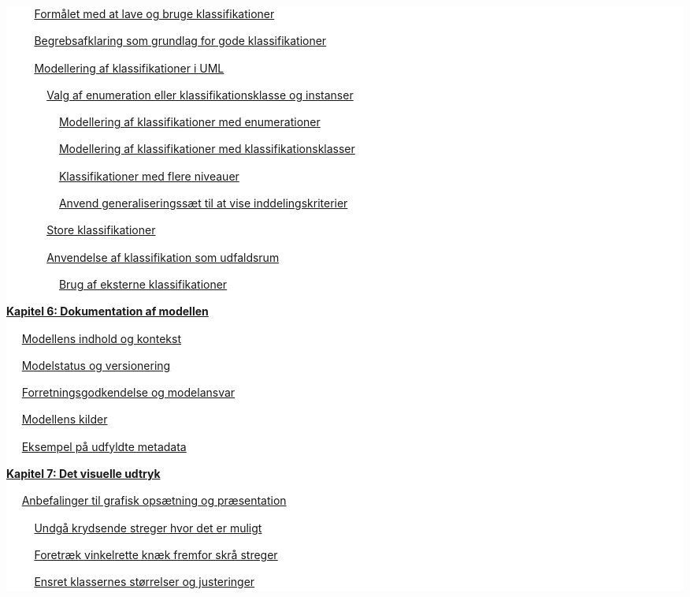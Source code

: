 &nbsp;&nbsp;&nbsp;&nbsp;&nbsp;&nbsp;&nbsp;&nbsp; [Formålet med at lave og bruge klassifikationer](#formålet-med-at-lave-og-bruge-klassifikationer)

&nbsp;&nbsp;&nbsp;&nbsp;&nbsp;&nbsp;&nbsp;&nbsp; [Begrebsafklaring som grundlag for gode klassifikationer](#begrebsafklaring-som-grundlag-for-gode-klassifikationer)

&nbsp;&nbsp;&nbsp;&nbsp;&nbsp;&nbsp;&nbsp;&nbsp; [Modellering af klassifikationer i UML](#modellering-af-klassifikationer-i-uml)

&nbsp;&nbsp;&nbsp;&nbsp;&nbsp;&nbsp;&nbsp;&nbsp;&nbsp;&nbsp;&nbsp;&nbsp; [Valg af enumeration eller klassifikationsklasse og instanser](#valg-af-enumeration-eller-klassifikationsklasse-og-instanser)

&nbsp;&nbsp;&nbsp;&nbsp;&nbsp;&nbsp;&nbsp;&nbsp;&nbsp;&nbsp;&nbsp;&nbsp;&nbsp;&nbsp;&nbsp;&nbsp; [Modellering af klassifikationer med enumerationer](#modellering-af-klassifikationer-med-enumerationer)

&nbsp;&nbsp;&nbsp;&nbsp;&nbsp;&nbsp;&nbsp;&nbsp;&nbsp;&nbsp;&nbsp;&nbsp;&nbsp;&nbsp;&nbsp;&nbsp; [Modellering af klassifikationer med klassifikationsklasser](#modellering-af-klassifikationer-med-klassifikationsklasser)

&nbsp;&nbsp;&nbsp;&nbsp;&nbsp;&nbsp;&nbsp;&nbsp;&nbsp;&nbsp;&nbsp;&nbsp;&nbsp;&nbsp;&nbsp;&nbsp; [Klassifikationer med flere niveauer](#klassifikationer-med-flere-niveauer)

&nbsp;&nbsp;&nbsp;&nbsp;&nbsp;&nbsp;&nbsp;&nbsp;&nbsp;&nbsp;&nbsp;&nbsp;&nbsp;&nbsp;&nbsp;&nbsp; [Anvend generaliseringssæt til at vise inddelingskriterier](#anvend-generaliseringssæt-til-at-vise-inddelingskriterier)

&nbsp;&nbsp;&nbsp;&nbsp;&nbsp;&nbsp;&nbsp;&nbsp;&nbsp;&nbsp;&nbsp;&nbsp; [Store klassifikationer](#store-klassifikationer)

&nbsp;&nbsp;&nbsp;&nbsp;&nbsp;&nbsp;&nbsp;&nbsp;&nbsp;&nbsp;&nbsp;&nbsp; [Anvendelse af klassifikation som udfaldsrum](#anvendelse-af-klassifikation-som-udfaldsrum)

&nbsp;&nbsp;&nbsp;&nbsp;&nbsp;&nbsp;&nbsp;&nbsp;&nbsp;&nbsp;&nbsp;&nbsp;&nbsp;&nbsp;&nbsp;&nbsp; [Brug af eksterne klassifikationer](#brug-af-eksterne-klassifikationer)

**[Kapitel 6: Dokumentation af modellen](#kapitel-6-dokumentation-af-modellen)**

&nbsp;&nbsp;&nbsp;&nbsp; [Modellens indhold og kontekst](#modellens-indhold-og-kontekst)

&nbsp;&nbsp;&nbsp;&nbsp; [Modelstatus og versionering](#modelstatus-og-versionering)

&nbsp;&nbsp;&nbsp;&nbsp; [Forretningsgodkendelse og modelansvar](#forretningsgodkendelse-og-modelansvar)

&nbsp;&nbsp;&nbsp;&nbsp; [Modellens kilder](#modellens-kilder)

&nbsp;&nbsp;&nbsp;&nbsp; [Eksempel på udfyldte metadata](#eksempel-på-udfyldte-metadata)
    
**[Kapitel 7: Det visuelle udtryk](#kapitel-7-det-visuelle-udtryk)**

&nbsp;&nbsp;&nbsp;&nbsp; [Anbefalinger til grafisk opsætning og præsentation](#anbefalinger-til-grafisk-opsætning-og-præsentation)

&nbsp;&nbsp;&nbsp;&nbsp;&nbsp;&nbsp;&nbsp;&nbsp; [Undgå krydsende streger hvor det er muligt](#undgå-krydsende-streger-hvor-det-er-muligt)

&nbsp;&nbsp;&nbsp;&nbsp;&nbsp;&nbsp;&nbsp;&nbsp; [Foretræk vinkelrette knæk fremfor skrå streger](#foretræk-vinkelrette-knæk-fremfor-skrå-streger)

&nbsp;&nbsp;&nbsp;&nbsp;&nbsp;&nbsp;&nbsp;&nbsp; [Ensret klassernes størrelser og justeringer](#ensret-klassernes-størrelser-og-justeringer)
